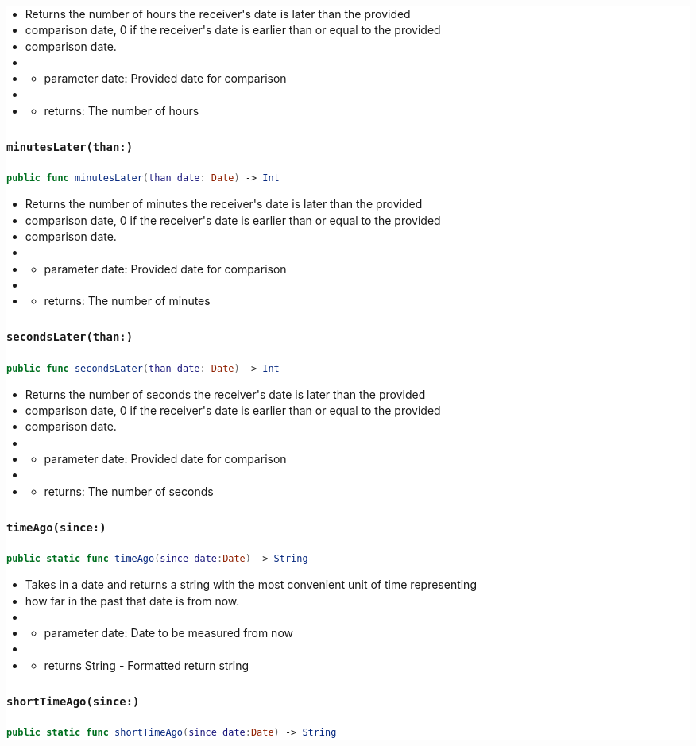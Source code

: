   - Returns the number of hours the receiver's date is later than the provided
  - comparison date, 0 if the receiver's date is earlier than or equal to the provided
  - comparison date.
  - 
  -   - parameter date: Provided date for comparison
  - 
  -   - returns: The number of hours

### `minutesLater(than:)`

``` swift
public func minutesLater(than date: Date) -> Int 
```

  - Returns the number of minutes the receiver's date is later than the provided
  - comparison date, 0 if the receiver's date is earlier than or equal to the provided
  - comparison date.
  - 
  -   - parameter date: Provided date for comparison
  - 
  -   - returns: The number of minutes

### `secondsLater(than:)`

``` swift
public func secondsLater(than date: Date) -> Int 
```

  - Returns the number of seconds the receiver's date is later than the provided
  - comparison date, 0 if the receiver's date is earlier than or equal to the provided
  - comparison date.
  - 
  -   - parameter date: Provided date for comparison
  - 
  -   - returns: The number of seconds

### `timeAgo(since:)`

``` swift
public static func timeAgo(since date:Date) -> String
```

  - Takes in a date and returns a string with the most convenient unit of time representing
  - how far in the past that date is from now.
  - 
  -   - parameter date: Date to be measured from now
  - 
  -   - returns String - Formatted return string

### `shortTimeAgo(since:)`

``` swift
public static func shortTimeAgo(since date:Date) -> String 
```
